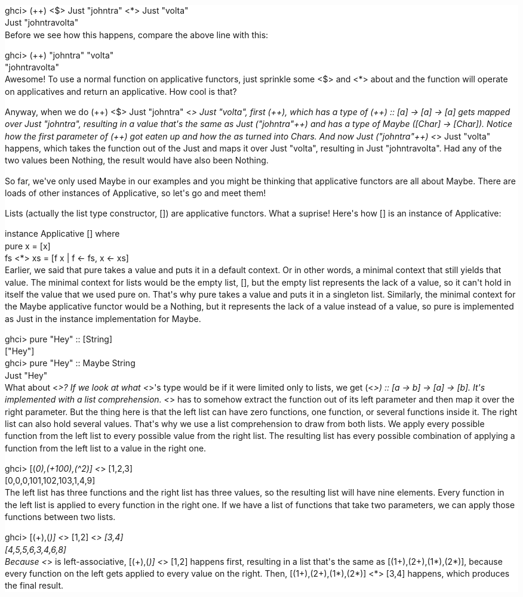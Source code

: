 ghci> (++) <$> Just "johntra" <*> Just "volta"  
Just "johntravolta"  
Before we see how this happens, compare the above line with this:

ghci> (++) "johntra" "volta"  
"johntravolta"  
Awesome! To use a normal function on applicative functors, just sprinkle some <$> and <*> about and the function will operate on applicatives and return an applicative. How cool is that?

Anyway, when we do (++) <$> Just "johntra" <*> Just "volta", first (++), which has a type of (++) :: [a] -> [a] -> [a] gets mapped over Just "johntra", resulting in a value that's the same as Just ("johntra"++) and has a type of Maybe ([Char] -> [Char]). Notice how the first parameter of (++) got eaten up and how the as turned into Chars. And now Just ("johntra"++) <*> Just "volta" happens, which takes the function out of the Just and maps it over Just "volta", resulting in Just "johntravolta". Had any of the two values been Nothing, the result would have also been Nothing.

So far, we've only used Maybe in our examples and you might be thinking that applicative functors are all about Maybe. There are loads of other instances of Applicative, so let's go and meet them!

Lists (actually the list type constructor, []) are applicative functors. What a suprise! Here's how [] is an instance of Applicative:

instance Applicative [] where  
    pure x = [x]  
    fs <*> xs = [f x | f <- fs, x <- xs]  
Earlier, we said that pure takes a value and puts it in a default context. Or in other words, a minimal context that still yields that value. The minimal context for lists would be the empty list, [], but the empty list represents the lack of a value, so it can't hold in itself the value that we used pure on. That's why pure takes a value and puts it in a singleton list. Similarly, the minimal context for the Maybe applicative functor would be a Nothing, but it represents the lack of a value instead of a value, so pure is implemented as Just in the instance implementation for Maybe.

ghci> pure "Hey" :: [String]  
["Hey"]  
ghci> pure "Hey" :: Maybe String  
Just "Hey"  
What about <*>? If we look at what <*>'s type would be if it were limited only to lists, we get (<*>) :: [a -> b] -> [a] -> [b]. It's implemented with a list comprehension. <*> has to somehow extract the function out of its left parameter and then map it over the right parameter. But the thing here is that the left list can have zero functions, one function, or several functions inside it. The right list can also hold several values. That's why we use a list comprehension to draw from both lists. We apply every possible function from the left list to every possible value from the right list. The resulting list has every possible combination of applying a function from the left list to a value in the right one.

ghci> [(*0),(+100),(^2)] <*> [1,2,3]  
[0,0,0,101,102,103,1,4,9]  
The left list has three functions and the right list has three values, so the resulting list will have nine elements. Every function in the left list is applied to every function in the right one. If we have a list of functions that take two parameters, we can apply those functions between two lists.

ghci> [(+),(*)] <*> [1,2] <*> [3,4]  
[4,5,5,6,3,4,6,8]  
Because <*> is left-associative, [(+),(*)] <*> [1,2] happens first, resulting in a list that's the same as [(1+),(2+),(1*),(2*)], because every function on the left gets applied to every value on the right. Then, [(1+),(2+),(1*),(2*)] <*> [3,4] happens, which produces the final result.
